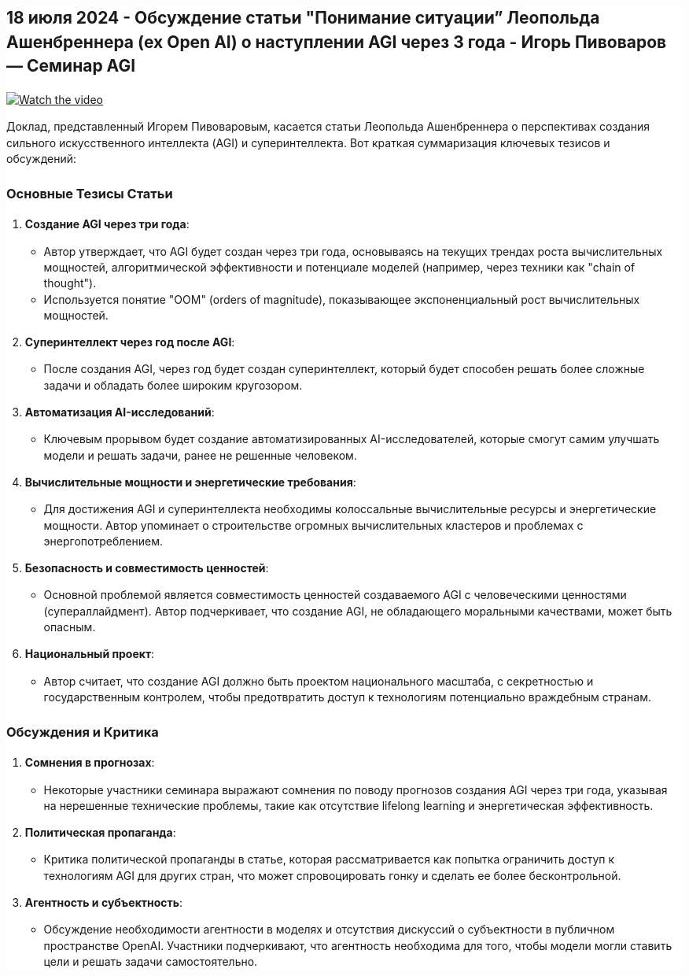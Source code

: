 ## 18 июля 2024 - Обсуждение статьи "Понимание ситуации” Леопольда Ашенбреннера (ex Open AI) о наступлении AGI через 3 года - Игорь Пивоваров — Семинар AGI
[![Watch the video](https://img.youtube.com/vi/65BVk12lqEU/hqdefault.jpg)](https://youtu.be/65BVk12lqEU)


Доклад, представленный Игорем Пивоваровым, касается статьи Леопольда Ашенбреннера о перспективах создания сильного искусственного интеллекта (AGI) и суперинтеллекта. Вот краткая суммаризация ключевых тезисов и обсуждений:

### Основные Тезисы Статьи

1. **Создание AGI через три года**:
   - Автор утверждает, что AGI будет создан через три года, основываясь на текущих трендах роста вычислительных мощностей, алгоритмической эффективности и потенциале моделей (например, через техники как "chain of thought").
   - Используется понятие "OOM" (orders of magnitude), показывающее экспоненциальный рост вычислительных мощностей.

2. **Суперинтеллект через год после AGI**:
   - После создания AGI, через год будет создан суперинтеллект, который будет способен решать более сложные задачи и обладать более широким кругозором.

3. **Автоматизация AI-исследований**:
   - Ключевым прорывом будет создание автоматизированных AI-исследователей, которые смогут самим улучшать модели и решать задачи, ранее не решенные человеком.

4. **Вычислительные мощности и энергетические требования**:
   - Для достижения AGI и суперинтеллекта необходимы колоссальные вычислительные ресурсы и энергетические мощности. Автор упоминает о строительстве огромных вычислительных кластеров и проблемах с энергопотреблением.

5. **Безопасность и совместимость ценностей**:
   - Основной проблемой является совместимость ценностей создаваемого AGI с человеческими ценностями (супераллайдмент). Автор подчеркивает, что создание AGI, не обладающего моральными качествами, может быть опасным.

6. **Национальный проект**:
   - Автор считает, что создание AGI должно быть проектом национального масштаба, с секретностью и государственным контролем, чтобы предотвратить доступ к технологиям потенциально враждебным странам.

### Обсуждения и Критика

1. **Сомнения в прогнозах**:
   - Некоторые участники семинара выражают сомнения по поводу прогнозов создания AGI через три года, указывая на нерешенные технические проблемы, такие как отсутствие lifelong learning и энергетическая эффективность.

2. **Политическая пропаганда**:
   - Критика политической пропаганды в статье, которая рассматривается как попытка ограничить доступ к технологиям AGI для других стран, что может спровоцировать гонку и сделать ее более бесконтрольной.

3. **Агентность и субъектность**:
   - Обсуждение необходимости агентности в моделях и отсутствия дискуссий о субъектности в публичном пространстве OpenAI. Участники подчеркивают, что агентность необходима для того, чтобы модели могли ставить цели и решать задачи самостоятельно.
